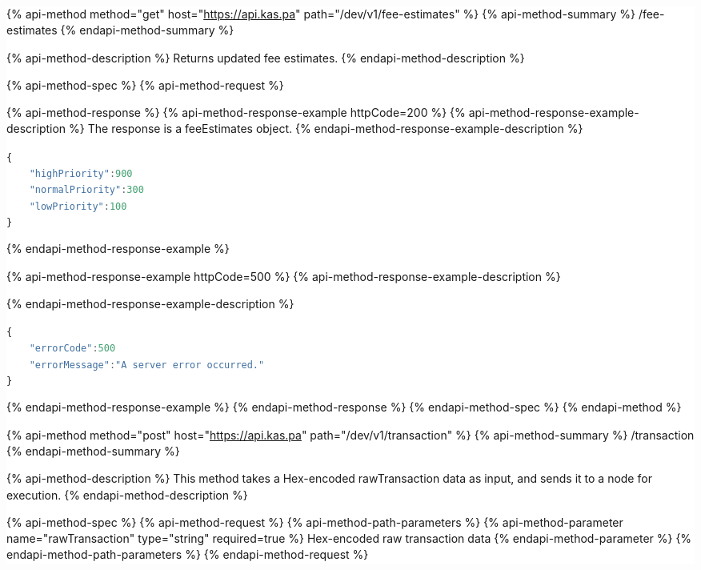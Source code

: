 {% api-method method="get" host="https://api.kas.pa" path="/dev/v1/fee-estimates" %}
{% api-method-summary %}
/fee-estimates
{% endapi-method-summary %}

{% api-method-description %}
Returns updated fee estimates.
{% endapi-method-description %}

{% api-method-spec %}
{% api-method-request %}

{% api-method-response %}
{% api-method-response-example httpCode=200 %}
{% api-method-response-example-description %}
The response is a feeEstimates object.
{% endapi-method-response-example-description %}

```javascript
{
    "highPriority":900
    "normalPriority":300
    "lowPriority":100
}
```
{% endapi-method-response-example %}

{% api-method-response-example httpCode=500 %}
{% api-method-response-example-description %}

{% endapi-method-response-example-description %}

```javascript
{
    "errorCode":500
    "errorMessage":"A server error occurred."
}
```
{% endapi-method-response-example %}
{% endapi-method-response %}
{% endapi-method-spec %}
{% endapi-method %}

{% api-method method="post" host="https://api.kas.pa" path="/dev/v1/transaction" %}
{% api-method-summary %}
/transaction
{% endapi-method-summary %}

{% api-method-description %}
This method takes a Hex-encoded rawTransaction data as input, and sends it to a node for execution.
{% endapi-method-description %}

{% api-method-spec %}
{% api-method-request %}
{% api-method-path-parameters %}
{% api-method-parameter name="rawTransaction" type="string" required=true %}
Hex-encoded raw transaction data
{% endapi-method-parameter %}
{% endapi-method-path-parameters %}
{% endapi-method-request %}
